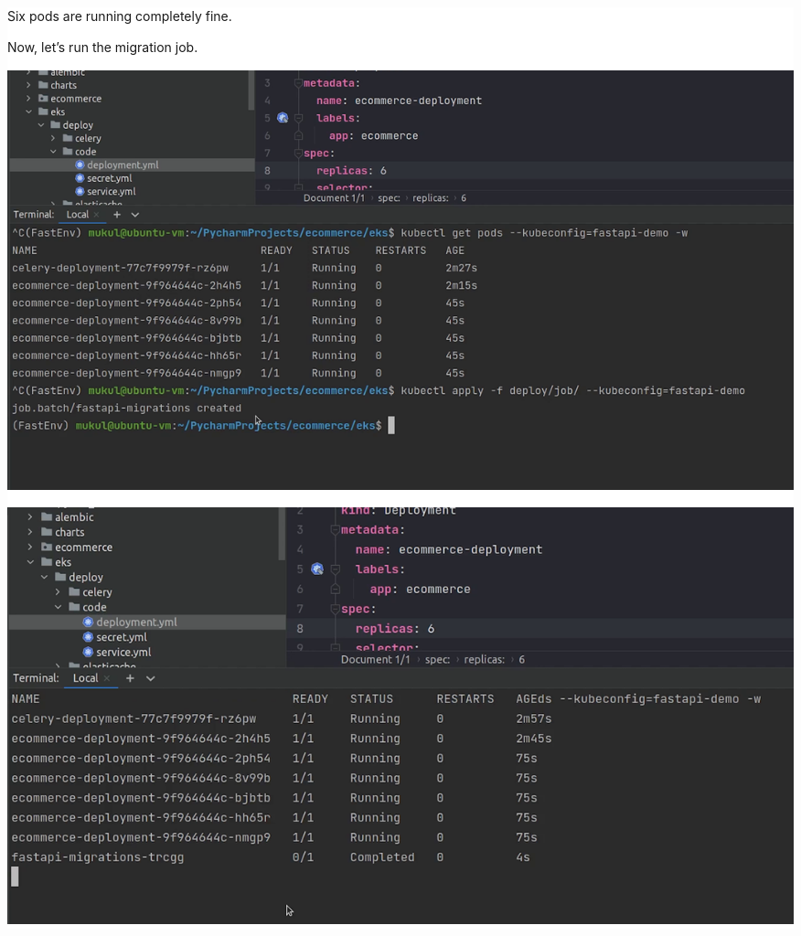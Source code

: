 Six pods are running completely fine.

Now, let’s run the migration job.

![step90](./steps/step90.png)

![step91](./steps/step91.png)

